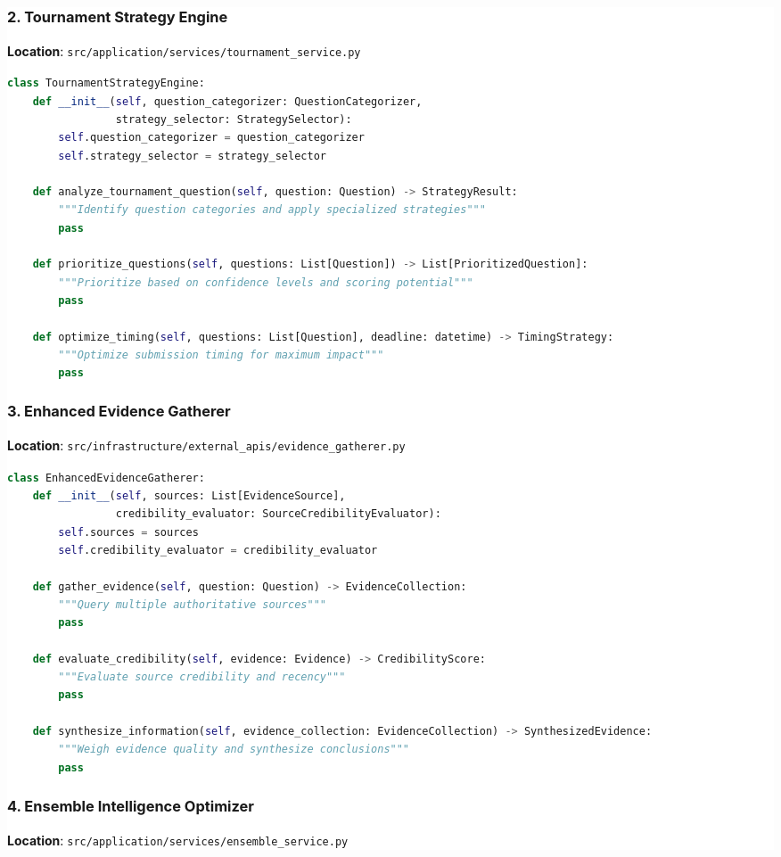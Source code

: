 
### 2. Tournament Strategy Engine

**Location**: `src/application/services/tournament_service.py`

```python
class TournamentStrategyEngine:
    def __init__(self, question_categorizer: QuestionCategorizer,
                 strategy_selector: StrategySelector):
        self.question_categorizer = question_categorizer
        self.strategy_selector = strategy_selector

    def analyze_tournament_question(self, question: Question) -> StrategyResult:
        """Identify question categories and apply specialized strategies"""
        pass

    def prioritize_questions(self, questions: List[Question]) -> List[PrioritizedQuestion]:
        """Prioritize based on confidence levels and scoring potential"""
        pass

    def optimize_timing(self, questions: List[Question], deadline: datetime) -> TimingStrategy:
        """Optimize submission timing for maximum impact"""
        pass
```

### 3. Enhanced Evidence Gatherer

**Location**: `src/infrastructure/external_apis/evidence_gatherer.py`

```python
class EnhancedEvidenceGatherer:
    def __init__(self, sources: List[EvidenceSource],
                 credibility_evaluator: SourceCredibilityEvaluator):
        self.sources = sources
        self.credibility_evaluator = credibility_evaluator

    def gather_evidence(self, question: Question) -> EvidenceCollection:
        """Query multiple authoritative sources"""
        pass

    def evaluate_credibility(self, evidence: Evidence) -> CredibilityScore:
        """Evaluate source credibility and recency"""
        pass

    def synthesize_information(self, evidence_collection: EvidenceCollection) -> SynthesizedEvidence:
        """Weigh evidence quality and synthesize conclusions"""
        pass
```

### 4. Ensemble Intelligence Optimizer

**Location**: `src/application/services/ensemble_service.py`
